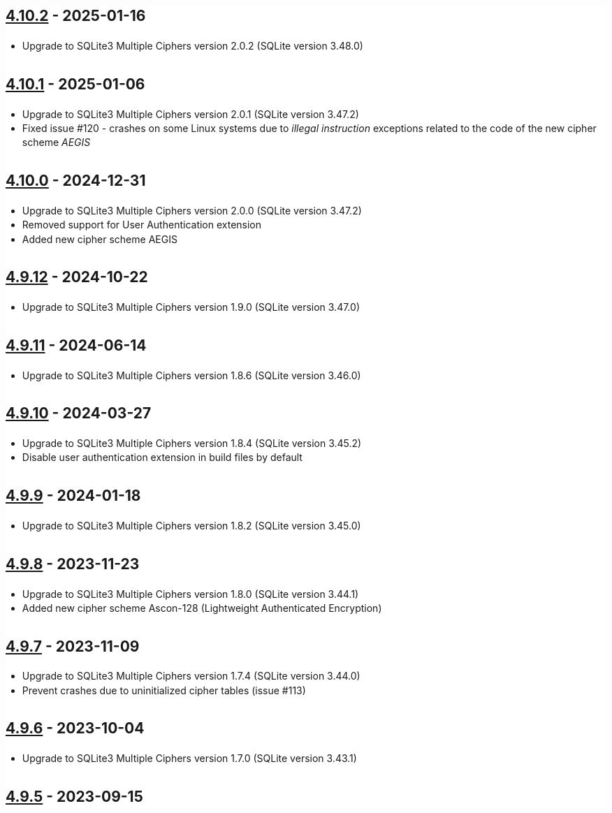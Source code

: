 ## [4.10.2] - 2025-01-16

  - Upgrade to SQLite3 Multiple Ciphers version 2.0.2 (SQLite version 3.48.0)

## [4.10.1] - 2025-01-06

  - Upgrade to SQLite3 Multiple Ciphers version 2.0.1 (SQLite version 3.47.2)
  - Fixed issue #120 - crashes on some Linux systems due to _illegal instruction_ exceptions related to the code of the new cipher scheme _AEGIS_

## [4.10.0] - 2024-12-31

- Upgrade to SQLite3 Multiple Ciphers version 2.0.0 (SQLite version 3.47.2)
- Removed support for User Authentication extension
- Added new cipher scheme AEGIS

## [4.9.12] - 2024-10-22

- Upgrade to SQLite3 Multiple Ciphers version 1.9.0 (SQLite version 3.47.0)

## [4.9.11] - 2024-06-14

- Upgrade to SQLite3 Multiple Ciphers version 1.8.6 (SQLite version 3.46.0)

## [4.9.10] - 2024-03-27

- Upgrade to SQLite3 Multiple Ciphers version 1.8.4 (SQLite version 3.45.2)
- Disable user authentication extension in build files by default

## [4.9.9] - 2024-01-18

- Upgrade to SQLite3 Multiple Ciphers version 1.8.2 (SQLite version 3.45.0)

## [4.9.8] - 2023-11-23

- Upgrade to SQLite3 Multiple Ciphers version 1.8.0 (SQLite version 3.44.1)
- Added new cipher scheme Ascon-128 (Lightweight Authenticated Encryption)

## [4.9.7] - 2023-11-09

- Upgrade to SQLite3 Multiple Ciphers version 1.7.4 (SQLite version 3.44.0)
- Prevent crashes due to uninitialized cipher tables (issue #113)

## [4.9.6] - 2023-10-04

- Upgrade to SQLite3 Multiple Ciphers version 1.7.0 (SQLite version 3.43.1)

## [4.9.5] - 2023-09-15


[Unreleased]: ../../compare/v4.10.11...HEAD
[4.10.11]: ../../compare/v4.10.10...v4.10.11
[4.10.10]: ../../compare/v4.10.9...v4.10.10
[4.10.9]: ../../compare/v4.10.8...v4.10.9
[4.10.8]: ../../compare/v4.10.7...v4.10.8
[4.10.7]: ../../compare/v4.10.6...v4.10.7
[4.10.6]: ../../compare/v4.10.5...v4.10.6
[4.10.5]: ../../compare/v4.10.4...v4.10.5
[4.10.4]: ../../compare/v4.10.3...v4.10.4
[4.10.3]: ../../compare/v4.10.2...v4.10.3
[4.10.2]: ../../compare/v4.10.1...v4.10.2
[4.10.1]: ../../compare/v4.10.0...v4.10.1
[4.10.0]: ../../compare/v4.9.12...v4.10.0
[4.9.12]: ../../compare/v4.9.11...v4.9.12
[4.9.11]: ../../compare/v4.9.10...v4.9.11
[4.9.10]: ../../compare/v4.9.9...v4.9.10
[4.9.9]: ../../compare/v4.9.8...v4.9.9
[4.9.8]: ../../compare/v4.9.7...v4.9.8
[4.9.7]: ../../compare/v4.9.6...v4.9.7
[4.9.6]: ../../compare/v4.9.5...v4.9.6
[4.9.5]: ../../compare/v4.9.4...v4.9.5
[4.9.4]: ../../compare/v4.9.3...v4.9.4
[4.9.3]: ../../compare/v4.9.2...v4.9.3
[4.9.2]: ../../compare/v4.9.1...v4.9.2
[4.9.1]: ../../compare/v4.9.0...v4.9.1
[4.9.0]: ../../compare/v4.8.2...v4.9.0
[4.8.2]: ../../compare/v4.8.1...v4.8.2
[4.8.1]: ../../compare/v4.8.0...v4.8.1
[4.8.0]: ../../compare/v4.7.9...v4.8.0
[4.7.9]: ../../compare/v4.7.8...v4.7.9
[4.7.8]: ../../compare/v4.7.7...v4.7.8
[4.7.7]: ../../compare/v4.7.6...v4.7.7
[4.7.6]: ../../compare/v4.7.5...v4.7.6
[4.7.5]: ../../compare/v4.7.4...v4.7.5
[4.7.4]: ../../compare/v4.7.3...v4.7.4
[4.7.3]: ../../compare/v4.7.2...v4.7.3
[4.7.2]: ../../compare/v4.7.1...v4.7.2
[4.7.1]: ../../compare/v4.7.0...v4.7.1
[4.7.0]: ../../compare/v4.6.10...v4.7.0
[4.6.10]: ../../compare/v4.6.9...v4.6.10
[4.6.9]: ../../compare/v4.6.8...v4.6.9
[4.6.8]: ../../compare/v4.6.7...v4.6.8
[4.6.7]: ../../compare/v4.6.6...v4.6.7
[4.6.6]: ../../compare/v4.6.5...v4.6.6
[4.6.5]: ../../compare/v4.6.4...v4.6.5
[4.6.4]: ../../compare/v4.6.3...v4.6.4
[4.6.3]: ../../compare/v4.6.2...v4.6.3
[4.6.2]: ../../compare/v4.6.1...v4.6.2
[4.6.1]: ../../compare/v4.6.0...v4.6.1
[4.6.0]: ../../compare/v4.5.1...v4.6.0
[4.5.1]: ../../compare/v4.5.0...v4.5.1
[4.5.0]: ../../compare/v4.4.8...v4.5.0
[4.4.8]: ../../compare/v4.4.7...v4.4.8
[4.4.7]: ../../compare/v4.4.6...v4.4.7
[4.4.6]: ../../compare/v4.4.5...v4.4.6
[4.4.5]: ../../compare/v4.4.4...v4.4.5
[4.4.4]: ../../compare/v4.4.3...v4.4.4
[4.4.3]: ../../compare/v4.4.2...v4.4.3
[4.4.2]: ../../compare/v4.4.1...v4.4.2
[4.4.1]: ../../compare/v4.4.0...v4.4.1
[4.4.0]: ../../compare/v4.3.0...v4.4.0
[4.3.0]: ../../compare/v4.2.0...v4.3.0
[4.2.0]: ../../compare/v4.1.1...v4.2.0
[4.1.1]: ../../compare/v4.1.0...v4.1.1
[4.1.0]: ../../compare/v4.0.4...v4.1.0
[4.0.4]: ../../compare/v4.0.3...v4.0.4
[4.0.3]: ../../compare/v4.0.2...v4.0.3
[4.0.2]: ../../compare/v4.0.1...v4.0.2
[4.0.1]: ../../compare/v4.0.0...v4.0.1
[4.0.0]: ../../compare/v3.5.9...v4.0.0
[3.5.9]: ../../compare/v3.5.8...v3.5.9
[3.5.8]: ../../compare/v3.5.7...v3.5.8
[3.5.7]: ../../compare/v3.5.6...v3.5.7
[3.5.6]: ../../compare/v3.5.5...v3.5.6
[3.5.5]: ../../compare/v3.5.4...v3.5.5
[3.5.4]: ../../compare/v3.5.3...v3.5.4
[3.5.3]: ../../compare/v3.5.2...v3.5.3
[3.5.2]: ../../compare/v3.5.1...v3.5.2
[3.5.1]: ../../compare/v3.5.0...v3.5.1
[3.5.0]: ../../compare/v3.4.1...v3.5.0
[3.4.1]: ../../compare/v3.4.0...v3.4.1
[3.4.0]: ../../compare/v3.3.1...v3.4.0
[3.3.1]: ../../compare/v3.3.0...v3.3.1